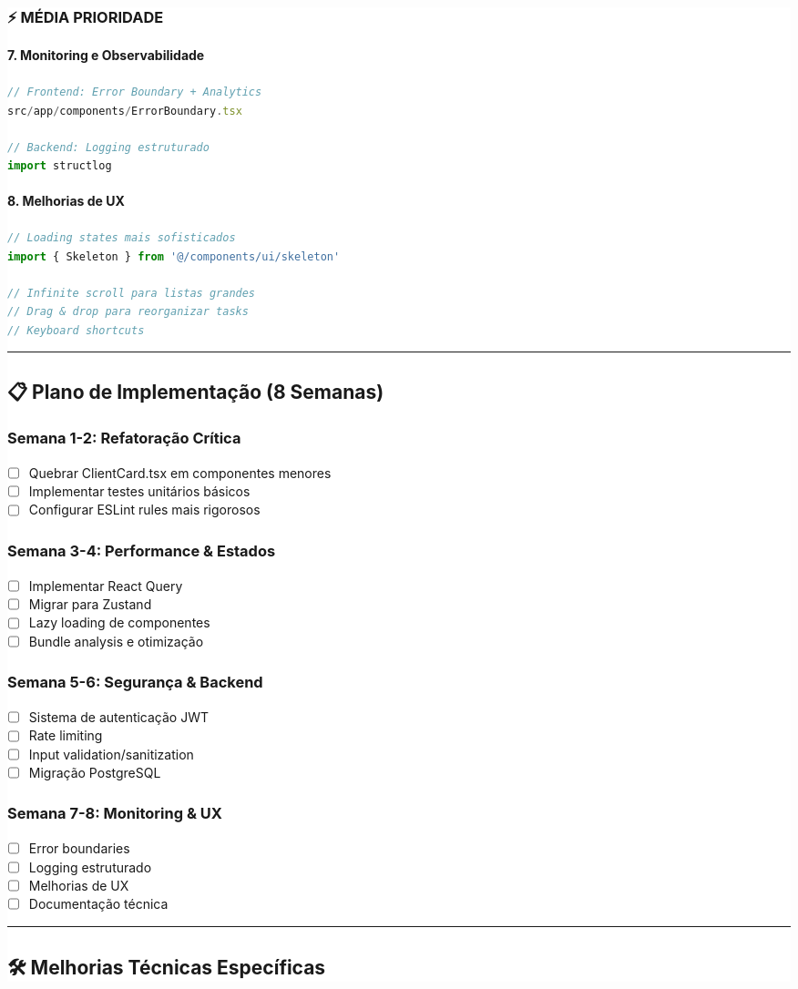 ### **⚡ MÉDIA PRIORIDADE**

#### **7. Monitoring e Observabilidade**
```typescript
// Frontend: Error Boundary + Analytics
src/app/components/ErrorBoundary.tsx

// Backend: Logging estruturado
import structlog
```

#### **8. Melhorias de UX**
```typescript
// Loading states mais sofisticados
import { Skeleton } from '@/components/ui/skeleton'

// Infinite scroll para listas grandes
// Drag & drop para reorganizar tasks
// Keyboard shortcuts
```

---

## 📋 **Plano de Implementação (8 Semanas)**

### **Semana 1-2: Refatoração Crítica**
- [ ] Quebrar ClientCard.tsx em componentes menores
- [ ] Implementar testes unitários básicos
- [ ] Configurar ESLint rules mais rigorosos

### **Semana 3-4: Performance & Estados**
- [ ] Implementar React Query
- [ ] Migrar para Zustand
- [ ] Lazy loading de componentes
- [ ] Bundle analysis e otimização

### **Semana 5-6: Segurança & Backend**
- [ ] Sistema de autenticação JWT
- [ ] Rate limiting
- [ ] Input validation/sanitization
- [ ] Migração PostgreSQL

### **Semana 7-8: Monitoring & UX**
- [ ] Error boundaries
- [ ] Logging estruturado
- [ ] Melhorias de UX
- [ ] Documentação técnica

---

## 🛠️ **Melhorias Técnicas Específicas**
